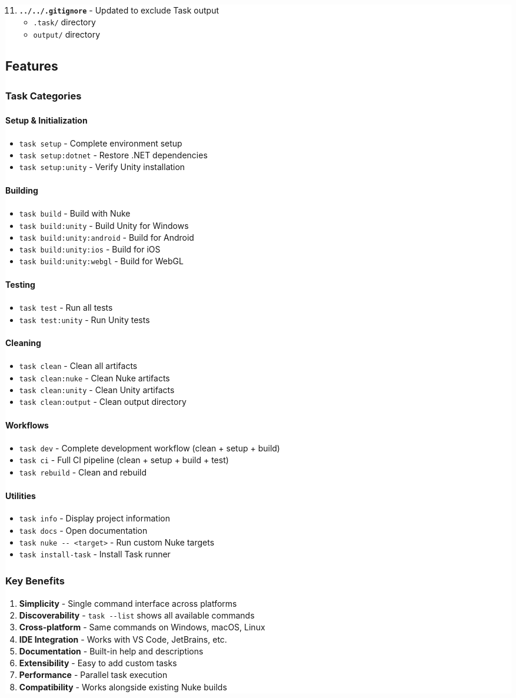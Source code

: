 11. **`../../.gitignore`** - Updated to exclude Task output
    - `.task/` directory
    - `output/` directory

## Features

### Task Categories

#### Setup & Initialization

- `task setup` - Complete environment setup
- `task setup:dotnet` - Restore .NET dependencies
- `task setup:unity` - Verify Unity installation

#### Building

- `task build` - Build with Nuke
- `task build:unity` - Build Unity for Windows
- `task build:unity:android` - Build for Android
- `task build:unity:ios` - Build for iOS
- `task build:unity:webgl` - Build for WebGL

#### Testing

- `task test` - Run all tests
- `task test:unity` - Run Unity tests

#### Cleaning

- `task clean` - Clean all artifacts
- `task clean:nuke` - Clean Nuke artifacts
- `task clean:unity` - Clean Unity artifacts
- `task clean:output` - Clean output directory

#### Workflows

- `task dev` - Complete development workflow (clean + setup + build)
- `task ci` - Full CI pipeline (clean + setup + build + test)
- `task rebuild` - Clean and rebuild

#### Utilities

- `task info` - Display project information
- `task docs` - Open documentation
- `task nuke -- <target>` - Run custom Nuke targets
- `task install-task` - Install Task runner

### Key Benefits

1. **Simplicity** - Single command interface across platforms
2. **Discoverability** - `task --list` shows all available commands
3. **Cross-platform** - Same commands on Windows, macOS, Linux
4. **IDE Integration** - Works with VS Code, JetBrains, etc.
5. **Documentation** - Built-in help and descriptions
6. **Extensibility** - Easy to add custom tasks
7. **Performance** - Parallel task execution
8. **Compatibility** - Works alongside existing Nuke builds
